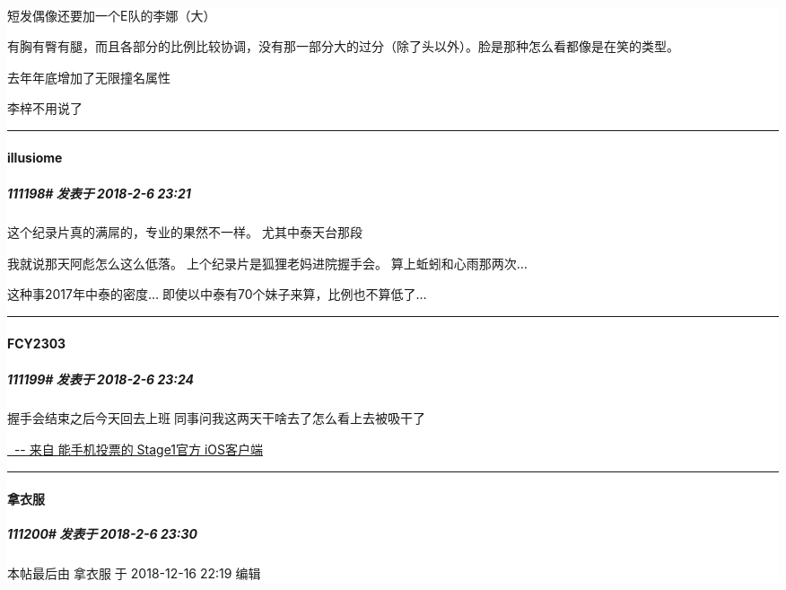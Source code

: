 


短发偶像还要加一个E队的李娜（大）


有胸有臀有腿，而且各部分的比例比较协调，没有那一部分大的过分（除了头以外）。脸是那种怎么看都像是在笑的类型。


去年年底增加了无限撞名属性


李梓不用说了







-----

####  illusiome  
##### 111198#       发表于 2018-2-6 23:21




这个纪录片真的满屌的，专业的果然不一样。
尤其中泰天台那段

我就说那天阿彪怎么这么低落。
上个纪录片是狐狸老妈进院握手会。
算上蚯蚓和心雨那两次…

这种事2017年中泰的密度… 即使以中泰有70个妹子来算，比例也不算低了…







-----

####  FCY2303  
##### 111199#       发表于 2018-2-6 23:24




握手会结束之后今天回去上班 同事问我这两天干啥去了怎么看上去被吸干了

[  -- 来自 能手机投票的 Stage1官方 iOS客户端](https://itunes.apple.com/fi/app/saraba1st/id1221237470?mt=8)







-----

####  拿衣服  
##### 111200#       发表于 2018-2-6 23:30



 本帖最后由 拿衣服 于 2018-12-16 22:19 编辑 
